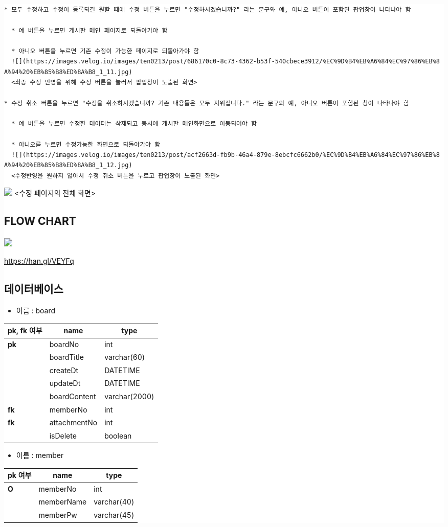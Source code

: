     * 모두 수정하고 수정이 등록되길 원할 때에 수정 버튼을 누르면 "수정하시겠습니까?" 라는 문구와 예, 아니오 버튼이 포함된 팝업창이 나타나야 함

      * 예 버튼을 누르면 게시판 메인 페이지로 되돌아가야 함

      * 아니오 버튼을 누르면 기존 수정이 가능한 페이지로 되돌아가야 함
      ![](https://images.velog.io/images/ten0213/post/686170c0-8c73-4362-b53f-540cbece3912/%EC%9D%B4%EB%A6%84%EC%97%86%EB%8A%94%20%EB%85%B8%ED%8A%B8_1_11.jpg)
      <최종 수정 반영을 위해 수정 버튼을 눌러서 팝업창이 노출된 화면>

    * 수정 취소 버튼을 누르면 "수정을 취소하시겠습니까? 기존 내용들은 모두 지워집니다." 라는 문구와 예, 아니오 버튼이 포함된 창이 나타나야 함

      * 예 버튼을 누르면 수정한 데이터는 삭제되고 동시에 게시판 메인화면으로 이동되어야 함

      * 아니오를 누르면 수정가능한 화면으로 되돌아가야 함
      ![](https://images.velog.io/images/ten0213/post/acf2663d-fb9b-46a4-879e-8ebcfc6662b0/%EC%9D%B4%EB%A6%84%EC%97%86%EB%8A%94%20%EB%85%B8%ED%8A%B8_1_12.jpg)
      <수정반영을 원하지 않아서 수정 취소 버튼을 누르고 팝업창이 노출된 화면>
    


![](https://images.velog.io/images/ten0213/post/6ed6a0c1-9c41-4757-a2e1-122e4c35a670/%EC%9D%B4%EB%A6%84%EC%97%86%EB%8A%94%20%ED%8A%B8_5.jpg)
<수정 페이지의 전체 화면>
 

## FLOW CHART
![](https://images.velog.io/images/ten0213/post/8f36db62-3bee-4088-b067-c3af438e1737/FlowChart_NoticeBoard.jpg)

https://han.gl/VEYFq



## 데이터베이스

* 이름 : board

| pk, fk 여부  | name     |      type     |
|---------|---------------|--------------|
|   **pk**| boardNo       |     int      |
|         | boardTitle    | varchar(60)  |
|         | createDt      | DATETIME     |
|         | updateDt      | DATETIME     |
|         | boardContent  | varchar(2000)|
|   **fk**| memberNo      | int          |  
|   **fk**| attachmentNo  | int          |
|         | isDelete      |      boolean |   


* 이름 : member

| pk 여부  | name         | type         |
|---------|---------------|--------------|
|    **O**    | memberNo     | int          |
|         | memberName    | varchar(40)  |
|         | memberPw      | varchar(45)  |
